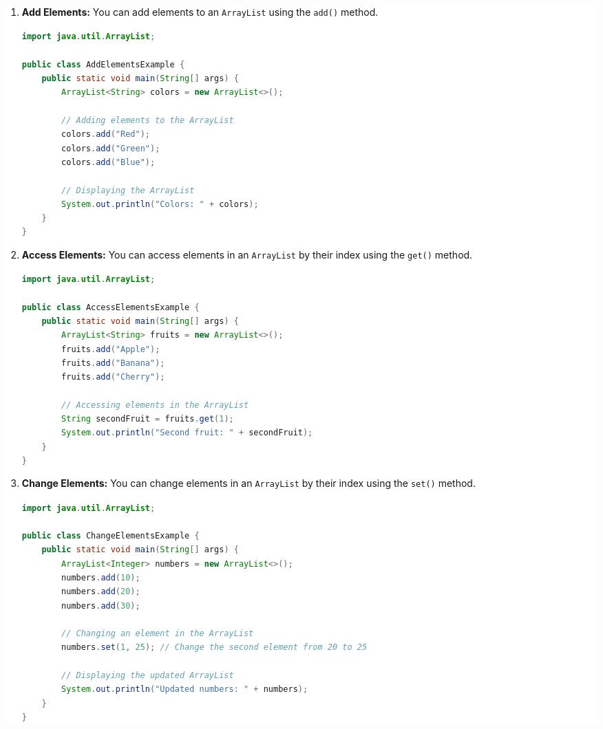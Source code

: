 1. **Add Elements:**
   You can add elements to an `ArrayList` using the `add()` method.

   ```java
   import java.util.ArrayList;
   
   public class AddElementsExample {
       public static void main(String[] args) {
           ArrayList<String> colors = new ArrayList<>();
   
           // Adding elements to the ArrayList
           colors.add("Red");
           colors.add("Green");
           colors.add("Blue");
   
           // Displaying the ArrayList
           System.out.println("Colors: " + colors);
       }
   }
   ```

2. **Access Elements:**
   You can access elements in an `ArrayList` by their index using the `get()` method.

   ```java
   import java.util.ArrayList;
   
   public class AccessElementsExample {
       public static void main(String[] args) {
           ArrayList<String> fruits = new ArrayList<>();
           fruits.add("Apple");
           fruits.add("Banana");
           fruits.add("Cherry");
   
           // Accessing elements in the ArrayList
           String secondFruit = fruits.get(1);
           System.out.println("Second fruit: " + secondFruit);
       }
   }
   ```

3. **Change Elements:**
   You can change elements in an `ArrayList` by their index using the `set()` method.

   ```java
   import java.util.ArrayList;
   
   public class ChangeElementsExample {
       public static void main(String[] args) {
           ArrayList<Integer> numbers = new ArrayList<>();
           numbers.add(10);
           numbers.add(20);
           numbers.add(30);
   
           // Changing an element in the ArrayList
           numbers.set(1, 25); // Change the second element from 20 to 25
   
           // Displaying the updated ArrayList
           System.out.println("Updated numbers: " + numbers);
       }
   }
   ```

